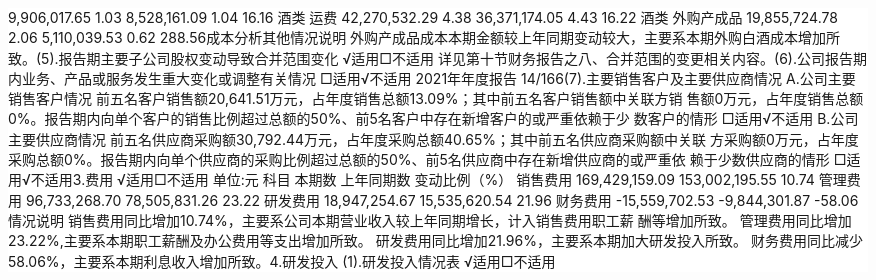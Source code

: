 9,906,017.65
1.03
8,528,161.09
1.04
16.16
酒类
运费
42,270,532.29
4.38
36,371,174.05
4.43
16.22
酒类
外购产成品
19,855,724.78
2.06
5,110,039.53
0.62
288.56成本分析其他情况说明
外购产成品成本本期金额较上年同期变动较大，主要系本期外购白酒成本增加所致。(5).报告期主要子公司股权变动导致合并范围变化
√适用□不适用
详见第十节财务报告之八、合并范围的变更相关内容。(6).公司报告期内业务、产品或服务发生重大变化或调整有关情况
□适用√不适用
2021年年度报告
14/166(7).主要销售客户及主要供应商情况
A.公司主要销售客户情况
前五名客户销售额20,641.51万元，占年度销售总额13.09%；其中前五名客户销售额中关联方销
售额0万元，占年度销售总额0%。报告期内向单个客户的销售比例超过总额的50%、前5名客户中存在新增客户的或严重依赖于少
数客户的情形
□适用√不适用
B.公司主要供应商情况
前五名供应商采购额30,792.44万元，占年度采购总额40.65%；其中前五名供应商采购额中关联
方采购额0万元，占年度采购总额0%。报告期内向单个供应商的采购比例超过总额的50%、前5名供应商中存在新增供应商的或严重依
赖于少数供应商的情形
□适用√不适用3.费用
√适用□不适用
单位:元
科目
本期数
上年同期数
变动比例（%）
销售费用
169,429,159.09
153,002,195.55
10.74
管理费用
96,733,268.70
78,505,831.26
23.22
研发费用
18,947,254.67
15,535,620.54
21.96
财务费用
-15,559,702.53
-9,844,301.87
-58.06情况说明
销售费用同比增加10.74%，主要系公司本期营业收入较上年同期增长，计入销售费用职工薪
酬等增加所致。
管理费用同比增加23.22%,主要系本期职工薪酬及办公费用等支出增加所致。
研发费用同比增加21.96%，主要系本期加大研发投入所致。
财务费用同比减少58.06%，主要系本期利息收入增加所致。4.研发投入
(1).研发投入情况表
√适用□不适用